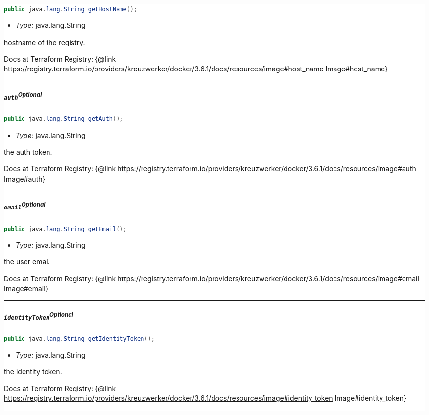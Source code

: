 ```java
public java.lang.String getHostName();
```

- *Type:* java.lang.String

hostname of the registry.

Docs at Terraform Registry: {@link https://registry.terraform.io/providers/kreuzwerker/docker/3.6.1/docs/resources/image#host_name Image#host_name}

---

##### `auth`<sup>Optional</sup> <a name="auth" id="@cdktf/provider-docker.image.ImageBuildAuthConfig.property.auth"></a>

```java
public java.lang.String getAuth();
```

- *Type:* java.lang.String

the auth token.

Docs at Terraform Registry: {@link https://registry.terraform.io/providers/kreuzwerker/docker/3.6.1/docs/resources/image#auth Image#auth}

---

##### `email`<sup>Optional</sup> <a name="email" id="@cdktf/provider-docker.image.ImageBuildAuthConfig.property.email"></a>

```java
public java.lang.String getEmail();
```

- *Type:* java.lang.String

the user emal.

Docs at Terraform Registry: {@link https://registry.terraform.io/providers/kreuzwerker/docker/3.6.1/docs/resources/image#email Image#email}

---

##### `identityToken`<sup>Optional</sup> <a name="identityToken" id="@cdktf/provider-docker.image.ImageBuildAuthConfig.property.identityToken"></a>

```java
public java.lang.String getIdentityToken();
```

- *Type:* java.lang.String

the identity token.

Docs at Terraform Registry: {@link https://registry.terraform.io/providers/kreuzwerker/docker/3.6.1/docs/resources/image#identity_token Image#identity_token}

---